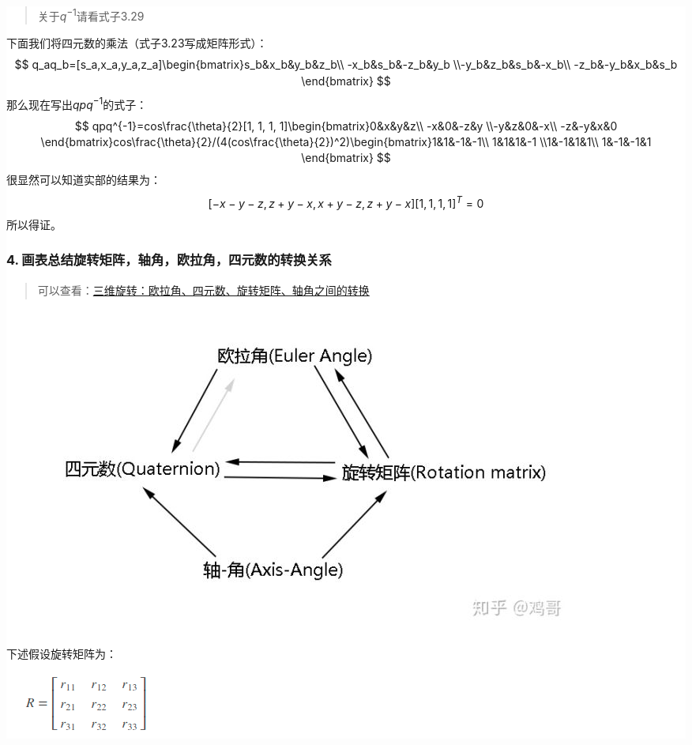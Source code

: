 > 关于$q^{-1}$请看式子3.29

下面我们将四元数的乘法（式子3.23写成矩阵形式）：
$$
q_aq_b=[s_a,x_a,y_a,z_a]\begin{bmatrix}s_b&x_b&y_b&z_b\\ -x_b&s_b&-z_b&y_b \\-y_b&z_b&s_b&-x_b\\ -z_b&-y_b&x_b&s_b \end{bmatrix}
$$
那么现在写出$qpq^{-1}$的式子：
$$
qpq^{-1}=cos\frac{\theta}{2}[1, 1, 1, 1]\begin{bmatrix}0&x&y&z\\ -x&0&-z&y \\-y&z&0&-x\\ -z&-y&x&0 \end{bmatrix}cos\frac{\theta}{2}/(4(cos\frac{\theta}{2})^2)\begin{bmatrix}1&1&-1&-1\\ 1&1&1&-1 \\1&-1&1&1\\ 1&-1&-1&1 \end{bmatrix}
$$
很显然可以知道实部的结果为：
$$
[-x-y-z, z+y-x,x+y-z,z+y-x][1, 1, 1, 1]^T=0
$$
所以得证。

### 4. 画表总结旋转矩阵，轴角，欧拉角，四元数的转换关系

> 可以查看：[三维旋转：欧拉角、四元数、旋转矩阵、轴角之间的转换](https://zhuanlan.zhihu.com/p/45404840)

![](./png/a1.jpg)

下述假设旋转矩阵为：

![](png/a4.png)
